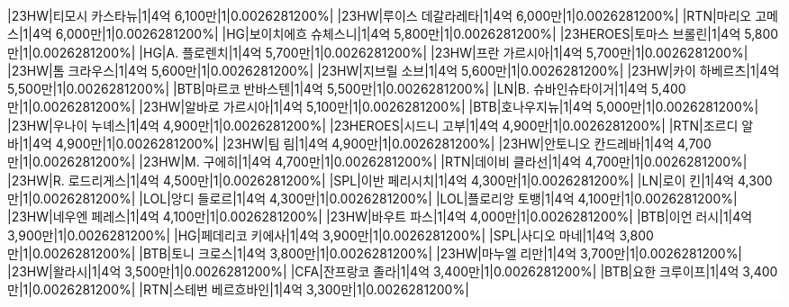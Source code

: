 |23HW|티모시 카스타뉴|1|4억 6,100만|1|0.0026281200%|
|23HW|루이스 데갈라레타|1|4억 6,000만|1|0.0026281200%|
|RTN|마리오 고메스|1|4억 6,000만|1|0.0026281200%|
|HG|보이치에흐 슈체스니|1|4억 5,800만|1|0.0026281200%|
|23HEROES|토마스 브롤린|1|4억 5,800만|1|0.0026281200%|
|HG|A. 플로렌치|1|4억 5,700만|1|0.0026281200%|
|23HW|프란 가르시아|1|4억 5,700만|1|0.0026281200%|
|23HW|톰 크라우스|1|4억 5,600만|1|0.0026281200%|
|23HW|지브릴 소브|1|4억 5,600만|1|0.0026281200%|
|23HW|카이 하베르츠|1|4억 5,500만|1|0.0026281200%|
|BTB|마르코 반바스텐|1|4억 5,500만|1|0.0026281200%|
|LN|B. 슈바인슈타이거|1|4억 5,400만|1|0.0026281200%|
|23HW|알바로 가르시아|1|4억 5,100만|1|0.0026281200%|
|BTB|호나우지뉴|1|4억 5,000만|1|0.0026281200%|
|23HW|우나이 누녜스|1|4억 4,900만|1|0.0026281200%|
|23HEROES|시드니 고부|1|4억 4,900만|1|0.0026281200%|
|RTN|조르디 알바|1|4억 4,900만|1|0.0026281200%|
|23HW|팀 림|1|4억 4,900만|1|0.0026281200%|
|23HW|안토니오 칸드레바|1|4억 4,700만|1|0.0026281200%|
|23HW|M. 구에히|1|4억 4,700만|1|0.0026281200%|
|RTN|데이비 클라선|1|4억 4,700만|1|0.0026281200%|
|23HW|R. 로드리게스|1|4억 4,500만|1|0.0026281200%|
|SPL|이반 페리시치|1|4억 4,300만|1|0.0026281200%|
|LN|로이 킨|1|4억 4,300만|1|0.0026281200%|
|LOL|앙디 들로르|1|4억 4,300만|1|0.0026281200%|
|LOL|플로리앙 토뱅|1|4억 4,100만|1|0.0026281200%|
|23HW|네우엔 페레스|1|4억 4,100만|1|0.0026281200%|
|23HW|바우트 파스|1|4억 4,000만|1|0.0026281200%|
|BTB|이언 러시|1|4억 3,900만|1|0.0026281200%|
|HG|페데리코 키에사|1|4억 3,900만|1|0.0026281200%|
|SPL|사디오 마네|1|4억 3,800만|1|0.0026281200%|
|BTB|토니 크로스|1|4억 3,800만|1|0.0026281200%|
|23HW|마누엘 리만|1|4억 3,700만|1|0.0026281200%|
|23HW|왈라시|1|4억 3,500만|1|0.0026281200%|
|CFA|잔프랑코 졸라|1|4억 3,400만|1|0.0026281200%|
|BTB|요한 크루이프|1|4억 3,400만|1|0.0026281200%|
|RTN|스테번 베르흐바인|1|4억 3,300만|1|0.0026281200%|